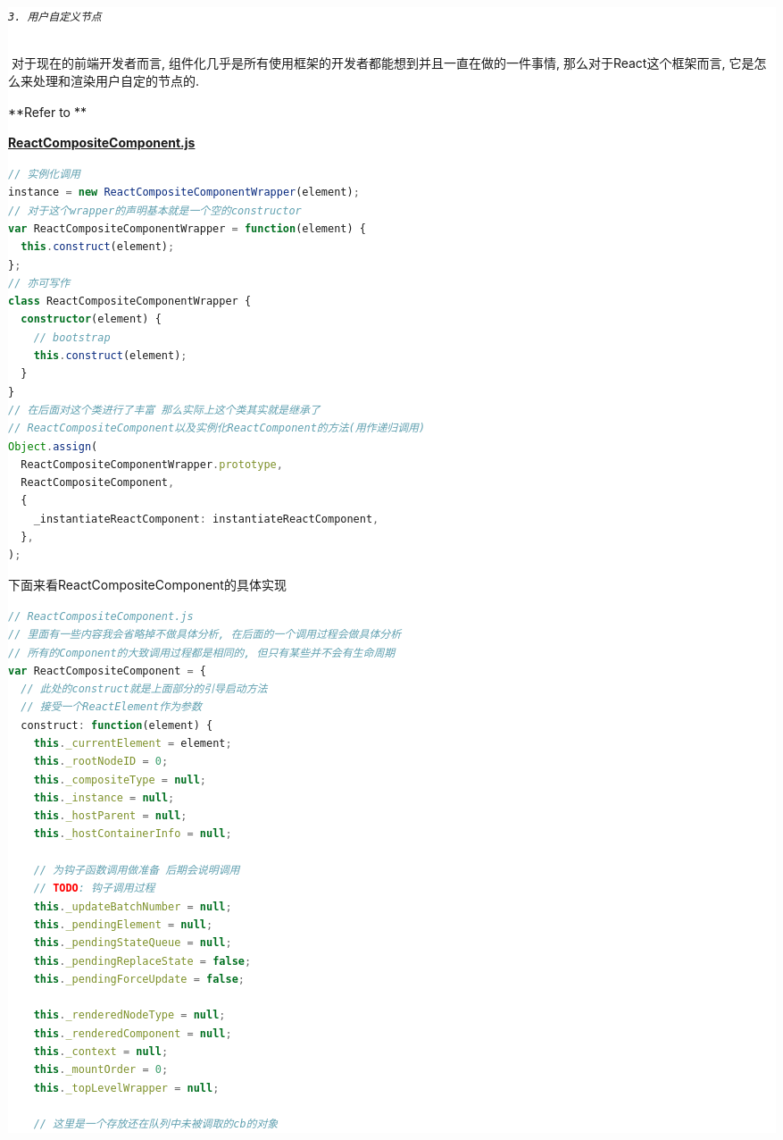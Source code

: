 ###### `3. 用户自定义节点`

​	对于现在的前端开发者而言, 组件化几乎是所有使用框架的开发者都能想到并且一直在做的一件事情, 那么对于React这个框架而言, 它是怎么来处理和渲染用户自定的节点的.

**Refer to **

**[ReactCompositeComponent.js](https://github.com/facebook/react/blob/v15.6.2/src/renderers/shared/stack/reconciler/ReactCompositeComponent.js)**

```typescript
// 实例化调用
instance = new ReactCompositeComponentWrapper(element);
// 对于这个wrapper的声明基本就是一个空的constructor
var ReactCompositeComponentWrapper = function(element) {
  this.construct(element);
};
// 亦可写作
class ReactCompositeComponentWrapper {
  constructor(element) {
    // bootstrap
    this.construct(element);
  }
}
// 在后面对这个类进行了丰富 那么实际上这个类其实就是继承了
// ReactCompositeComponent以及实例化ReactComponent的方法(用作递归调用)
Object.assign(
  ReactCompositeComponentWrapper.prototype,
  ReactCompositeComponent,
  {
    _instantiateReactComponent: instantiateReactComponent,
  },
);
```

下面来看ReactCompositeComponent的具体实现



```typescript
// ReactCompositeComponent.js
// 里面有一些内容我会省略掉不做具体分析, 在后面的一个调用过程会做具体分析
// 所有的Component的大致调用过程都是相同的, 但只有某些并不会有生命周期
var ReactCompositeComponent = {
  // 此处的construct就是上面部分的引导启动方法
  // 接受一个ReactElement作为参数 
  construct: function(element) {
    this._currentElement = element;
    this._rootNodeID = 0;
    this._compositeType = null;
    this._instance = null;
    this._hostParent = null;
    this._hostContainerInfo = null;

    // 为钩子函数调用做准备 后期会说明调用
    // TODO: 钩子调用过程
    this._updateBatchNumber = null;
    this._pendingElement = null;
    this._pendingStateQueue = null;
    this._pendingReplaceState = false;
    this._pendingForceUpdate = false;

    this._renderedNodeType = null;
    this._renderedComponent = null;
    this._context = null;
    this._mountOrder = 0;
    this._topLevelWrapper = null;

    // 这里是一个存放还在队列中未被调取的cb的对象
```